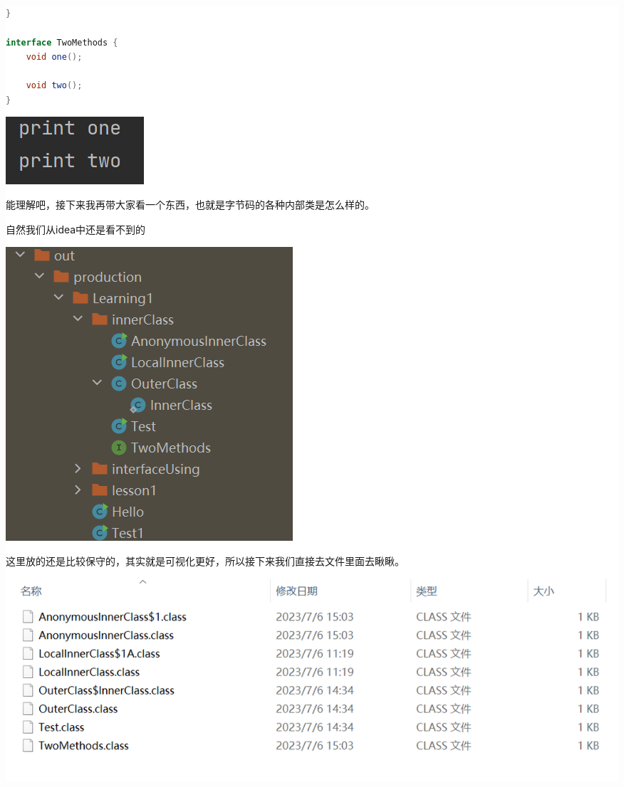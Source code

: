 ```java
}

interface TwoMethods {
    void one();

    void two();
}
```

![](image/day14/8.png)

能理解吧，接下来我再带大家看一个东西，也就是字节码的各种内部类是怎么样的。

自然我们从idea中还是看不到的

![](image/day14/9.png)

这里放的还是比较保守的，其实就是可视化更好，所以接下来我们直接去文件里面去瞅瞅。

![](image/day14/10.png)
